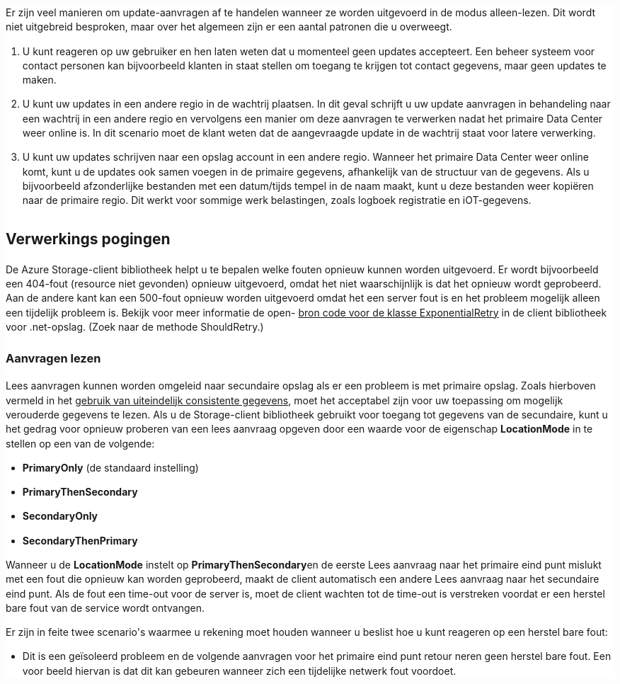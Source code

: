 Er zijn veel manieren om update-aanvragen af te handelen wanneer ze worden uitgevoerd in de modus alleen-lezen. Dit wordt niet uitgebreid besproken, maar over het algemeen zijn er een aantal patronen die u overweegt.

1. U kunt reageren op uw gebruiker en hen laten weten dat u momenteel geen updates accepteert. Een beheer systeem voor contact personen kan bijvoorbeeld klanten in staat stellen om toegang te krijgen tot contact gegevens, maar geen updates te maken.

2. U kunt uw updates in een andere regio in de wachtrij plaatsen. In dit geval schrijft u uw update aanvragen in behandeling naar een wachtrij in een andere regio en vervolgens een manier om deze aanvragen te verwerken nadat het primaire Data Center weer online is. In dit scenario moet de klant weten dat de aangevraagde update in de wachtrij staat voor latere verwerking.

3. U kunt uw updates schrijven naar een opslag account in een andere regio. Wanneer het primaire Data Center weer online komt, kunt u de updates ook samen voegen in de primaire gegevens, afhankelijk van de structuur van de gegevens. Als u bijvoorbeeld afzonderlijke bestanden met een datum/tijds tempel in de naam maakt, kunt u deze bestanden weer kopiëren naar de primaire regio. Dit werkt voor sommige werk belastingen, zoals logboek registratie en iOT-gegevens.

## <a name="handling-retries"></a>Verwerkings pogingen

De Azure Storage-client bibliotheek helpt u te bepalen welke fouten opnieuw kunnen worden uitgevoerd. Er wordt bijvoorbeeld een 404-fout (resource niet gevonden) opnieuw uitgevoerd, omdat het niet waarschijnlijk is dat het opnieuw wordt geprobeerd. Aan de andere kant kan een 500-fout opnieuw worden uitgevoerd omdat het een server fout is en het probleem mogelijk alleen een tijdelijk probleem is. Bekijk voor meer informatie de open- [bron code voor de klasse ExponentialRetry](https://github.com/Azure/azure-storage-net/blob/87b84b3d5ee884c7adc10e494e2c7060956515d0/Lib/Common/RetryPolicies/ExponentialRetry.cs) in de client bibliotheek voor .net-opslag. (Zoek naar de methode ShouldRetry.)

### <a name="read-requests"></a>Aanvragen lezen

Lees aanvragen kunnen worden omgeleid naar secundaire opslag als er een probleem is met primaire opslag. Zoals hierboven vermeld in het [gebruik van uiteindelijk consistente gegevens](#using-eventually-consistent-data), moet het acceptabel zijn voor uw toepassing om mogelijk verouderde gegevens te lezen. Als u de Storage-client bibliotheek gebruikt voor toegang tot gegevens van de secundaire, kunt u het gedrag voor opnieuw proberen van een lees aanvraag opgeven door een waarde voor de eigenschap **LocationMode** in te stellen op een van de volgende:

* **PrimaryOnly** (de standaard instelling)

* **PrimaryThenSecondary**

* **SecondaryOnly**

* **SecondaryThenPrimary**

Wanneer u de **LocationMode** instelt op **PrimaryThenSecondary**en de eerste Lees aanvraag naar het primaire eind punt mislukt met een fout die opnieuw kan worden geprobeerd, maakt de client automatisch een andere Lees aanvraag naar het secundaire eind punt. Als de fout een time-out voor de server is, moet de client wachten tot de time-out is verstreken voordat er een herstel bare fout van de service wordt ontvangen.

Er zijn in feite twee scenario's waarmee u rekening moet houden wanneer u beslist hoe u kunt reageren op een herstel bare fout:

* Dit is een geïsoleerd probleem en de volgende aanvragen voor het primaire eind punt retour neren geen herstel bare fout. Een voor beeld hiervan is dat dit kan gebeuren wanneer zich een tijdelijke netwerk fout voordoet.
